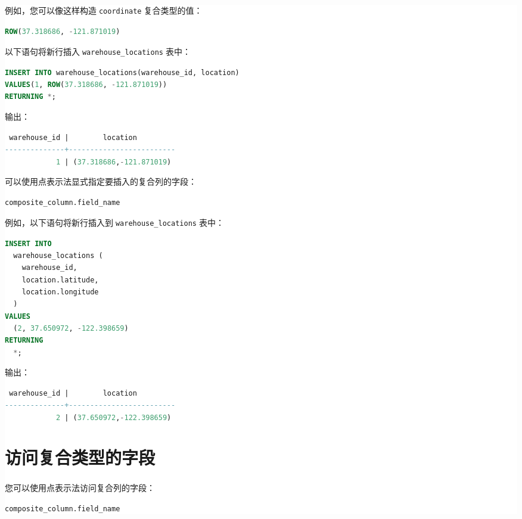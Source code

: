 例如，您可以像这样构造 `coordinate` 复合类型的值：

```sql
ROW(37.318686, -121.871019)
```

以下语句将新行插入 `warehouse_locations` 表中：

```sql
INSERT INTO warehouse_locations(warehouse_id, location)
VALUES(1, ROW(37.318686, -121.871019))
RETURNING *;
```

输出：

```sql
 warehouse_id |        location
--------------+-------------------------
            1 | (37.318686,-121.871019)
```

可以使用点表示法显式指定要插入的复合列的字段：

```sql
composite_column.field_name
```

例如，以下语句将新行插入到 `warehouse_locations` 表中：

```sql
INSERT INTO
  warehouse_locations (
    warehouse_id,
    location.latitude,
    location.longitude
  )
VALUES
  (2, 37.650972, -122.398659)
RETURNING
  *;
```

输出：

```sql
 warehouse_id |        location
--------------+-------------------------
            2 | (37.650972,-122.398659)
```

# 访问复合类型的字段

您可以使用点表示法访问复合列的字段：

```sql
composite_column.field_name
```
